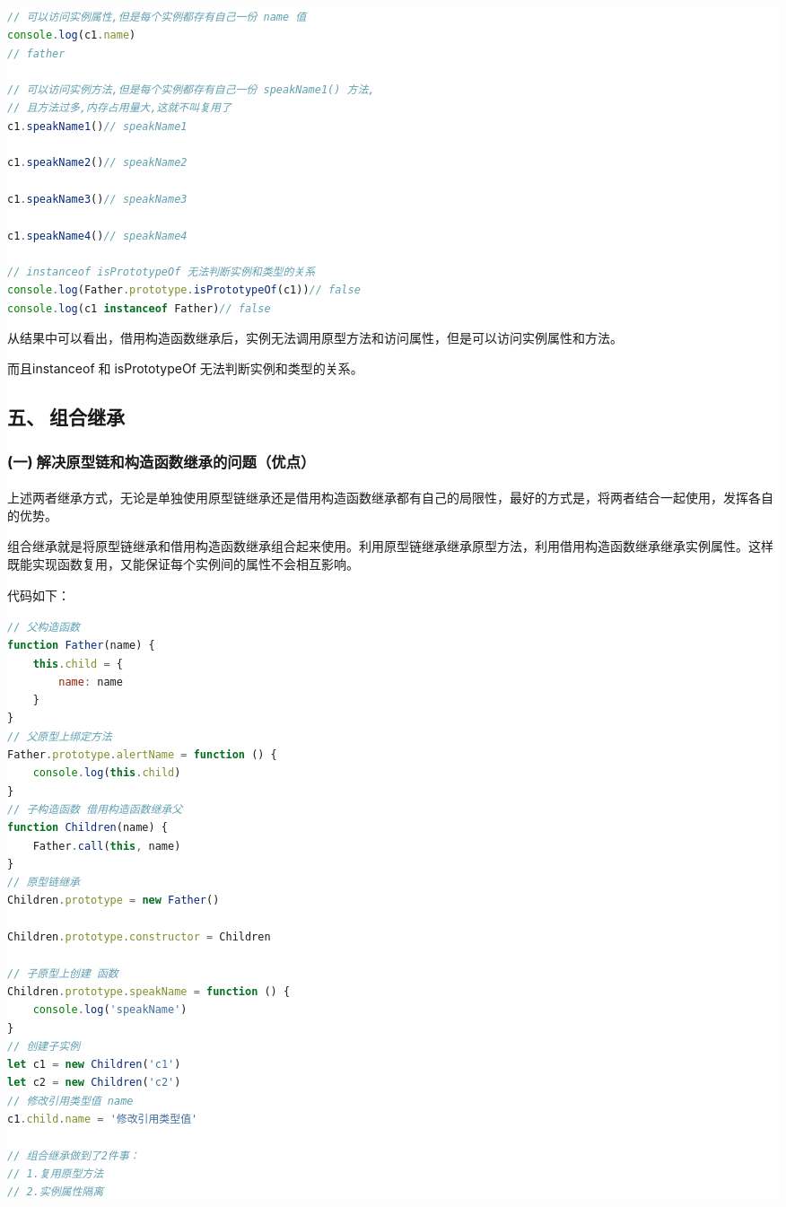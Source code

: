 ```js
// 可以访问实例属性,但是每个实例都存有自己一份 name 值
console.log(c1.name)
// father

// 可以访问实例方法,但是每个实例都存有自己一份 speakName1() 方法,
// 且方法过多,内存占用量大,这就不叫复用了
c1.speakName1()// speakName1

c1.speakName2()// speakName2

c1.speakName3()// speakName3

c1.speakName4()// speakName4

// instanceof isPrototypeOf 无法判断实例和类型的关系
console.log(Father.prototype.isPrototypeOf(c1))// false
console.log(c1 instanceof Father)// false
```
从结果中可以看出，借用构造函数继承后，实例无法调用原型方法和访问属性，但是可以访问实例属性和方法。

而且instanceof 和  isPrototypeOf 无法判断实例和类型的关系。

## 五、	组合继承
### (一)	解决原型链和构造函数继承的问题（优点）
上述两者继承方式，无论是单独使用原型链继承还是借用构造函数继承都有自己的局限性，最好的方式是，将两者结合一起使用，发挥各自的优势。

组合继承就是将原型链继承和借用构造函数继承组合起来使用。利用原型链继承继承原型方法，利用借用构造函数继承继承实例属性。这样既能实现函数复用，又能保证每个实例间的属性不会相互影响。

代码如下：
```js
// 父构造函数
function Father(name) {
    this.child = {
        name: name
    }
}
// 父原型上绑定方法
Father.prototype.alertName = function () {
    console.log(this.child)
}
// 子构造函数 借用构造函数继承父
function Children(name) {
    Father.call(this, name)
}
// 原型链继承
Children.prototype = new Father()
 
Children.prototype.constructor = Children

// 子原型上创建 函数
Children.prototype.speakName = function () {
    console.log('speakName')
}
// 创建子实例
let c1 = new Children('c1')
let c2 = new Children('c2')
// 修改引用类型值 name
c1.child.name = '修改引用类型值'

// 组合继承做到了2件事：
// 1.复用原型方法
// 2.实例属性隔离

```